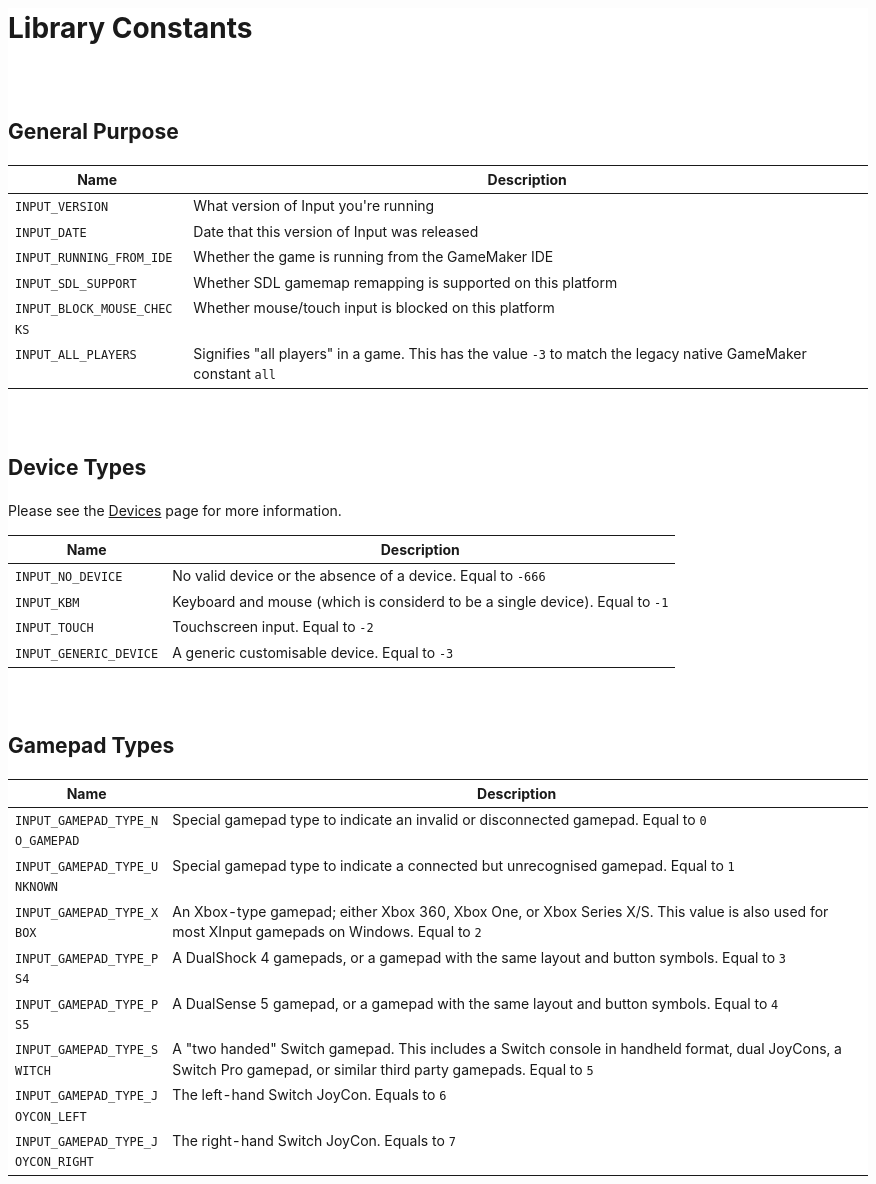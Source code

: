 # Library Constants

&nbsp;

## General Purpose

|Name                      |Description                                                                                                   |
|--------------------------|--------------------------------------------------------------------------------------------------------------|
|`INPUT_VERSION`           |What version of Input you're running                                                                          |
|`INPUT_DATE`              |Date that this version of Input was released                                                                  |
|`INPUT_RUNNING_FROM_IDE`  |Whether the game is running from the GameMaker IDE                                                            |
|`INPUT_SDL_SUPPORT`       |Whether SDL gamemap remapping is supported on this platform                                                   |
|`INPUT_BLOCK_MOUSE_CHECKS`|Whether mouse/touch input is blocked on this platform                                                         |
|`INPUT_ALL_PLAYERS`       |Signifies "all players" in a game. This has the value `-3` to match the legacy native GameMaker constant `all`|

&nbsp;

## Device Types

Please see the [Devices](Devices) page for more information.

|Name                  |Description                                                                 |
|----------------------|----------------------------------------------------------------------------|
|`INPUT_NO_DEVICE`     |No valid device or the absence of a device. Equal to `-666`                 |
|`INPUT_KBM`           |Keyboard and mouse (which is considerd to be a single device). Equal to `-1`|
|`INPUT_TOUCH`         |Touchscreen input. Equal to `-2`                                            |
|`INPUT_GENERIC_DEVICE`|A generic customisable device. Equal to `-3`                                |

&nbsp;

## Gamepad Types

|Name                             |Description                                                                                                                                                        |
|---------------------------------|-------------------------------------------------------------------------------------------------------------------------------------------------------------------|
|`INPUT_GAMEPAD_TYPE_NO_GAMEPAD`  |Special gamepad type to indicate an invalid or disconnected gamepad. Equal to `0`                                                                                  |
|`INPUT_GAMEPAD_TYPE_UNKNOWN`     |Special gamepad type to indicate a connected but unrecognised gamepad. Equal to `1`                                                                                |
|`INPUT_GAMEPAD_TYPE_XBOX`        |An Xbox-type gamepad; either Xbox 360, Xbox One, or Xbox Series X/S. This value is also used for most XInput gamepads on Windows. Equal to `2`                     |
|`INPUT_GAMEPAD_TYPE_PS4`         |A DualShock 4 gamepads, or a gamepad with the same layout and button symbols. Equal to `3`                                                                         |
|`INPUT_GAMEPAD_TYPE_PS5`         |A DualSense 5 gamepad, or a gamepad with the same layout and button symbols. Equal to `4`                                                                          |
|`INPUT_GAMEPAD_TYPE_SWITCH`      |A "two handed" Switch gamepad. This includes a Switch console in handheld format, dual JoyCons, a Switch Pro gamepad, or similar third party gamepads. Equal to `5`|
|`INPUT_GAMEPAD_TYPE_JOYCON_LEFT` |The left-hand Switch JoyCon. Equals to `6`                                                                                                                         |
|`INPUT_GAMEPAD_TYPE_JOYCON_RIGHT`|The right-hand Switch JoyCon. Equals to `7`                                                                                                                        |
